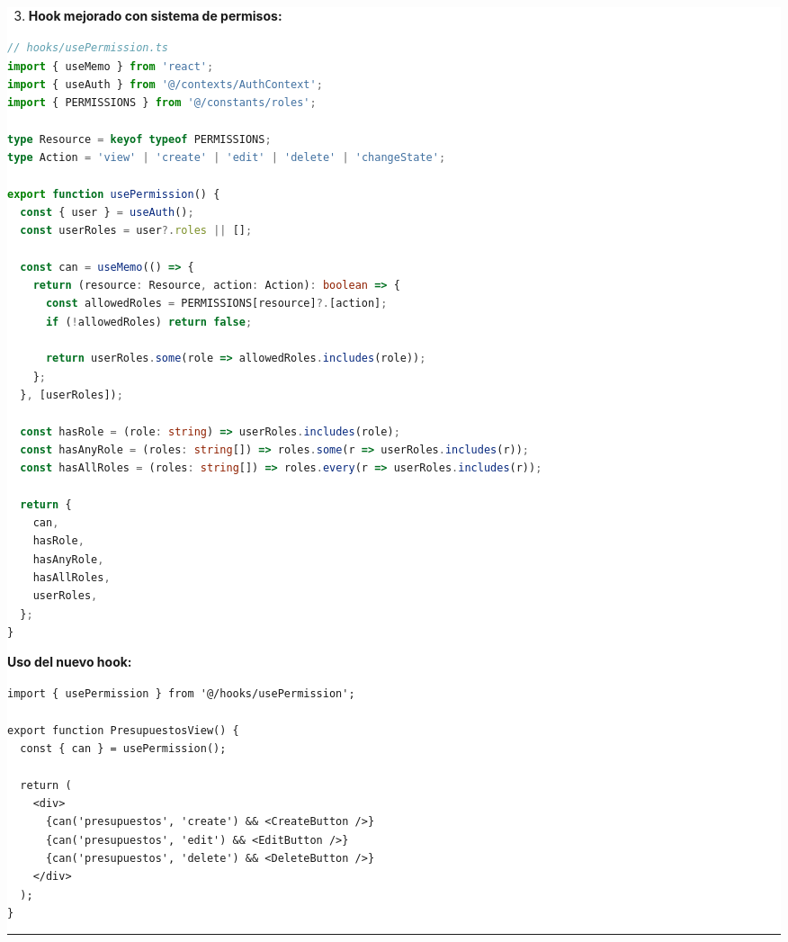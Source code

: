 ```typescript
```

3. **Hook mejorado con sistema de permisos:**

```typescript
// hooks/usePermission.ts
import { useMemo } from 'react';
import { useAuth } from '@/contexts/AuthContext';
import { PERMISSIONS } from '@/constants/roles';

type Resource = keyof typeof PERMISSIONS;
type Action = 'view' | 'create' | 'edit' | 'delete' | 'changeState';

export function usePermission() {
  const { user } = useAuth();
  const userRoles = user?.roles || [];

  const can = useMemo(() => {
    return (resource: Resource, action: Action): boolean => {
      const allowedRoles = PERMISSIONS[resource]?.[action];
      if (!allowedRoles) return false;
      
      return userRoles.some(role => allowedRoles.includes(role));
    };
  }, [userRoles]);

  const hasRole = (role: string) => userRoles.includes(role);
  const hasAnyRole = (roles: string[]) => roles.some(r => userRoles.includes(r));
  const hasAllRoles = (roles: string[]) => roles.every(r => userRoles.includes(r));

  return {
    can,
    hasRole,
    hasAnyRole,
    hasAllRoles,
    userRoles,
  };
}
```

**Uso del nuevo hook:**

```tsx
import { usePermission } from '@/hooks/usePermission';

export function PresupuestosView() {
  const { can } = usePermission();

  return (
    <div>
      {can('presupuestos', 'create') && <CreateButton />}
      {can('presupuestos', 'edit') && <EditButton />}
      {can('presupuestos', 'delete') && <DeleteButton />}
    </div>
  );
}
```

---